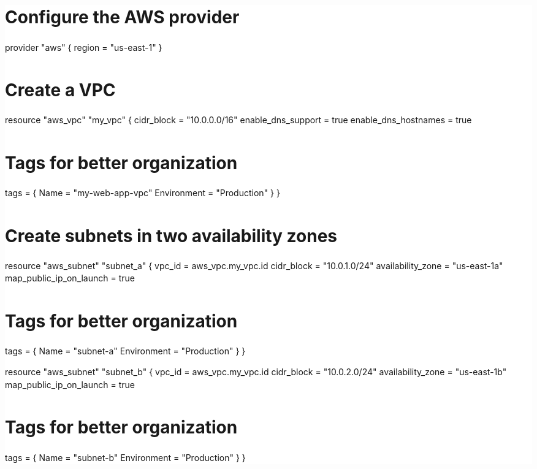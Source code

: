 # Configure the AWS provider
provider "aws" {
  region = "us-east-1"
}

# Create a VPC
resource "aws_vpc" "my_vpc" {
  cidr_block          = "10.0.0.0/16"
  enable_dns_support  = true
  enable_dns_hostnames = true

  # Tags for better organization
  tags = {
    Name        = "my-web-app-vpc"
    Environment = "Production"
  }
}

# Create subnets in two availability zones
resource "aws_subnet" "subnet_a" {
  vpc_id                  = aws_vpc.my_vpc.id
  cidr_block              = "10.0.1.0/24"
  availability_zone       = "us-east-1a"
  map_public_ip_on_launch = true

  # Tags for better organization
  tags = {
    Name        = "subnet-a"
    Environment = "Production"
  }
}

resource "aws_subnet" "subnet_b" {
  vpc_id                  = aws_vpc.my_vpc.id
  cidr_block              = "10.0.2.0/24"
  availability_zone       = "us-east-1b"
  map_public_ip_on_launch = true

  # Tags for better organization
  tags = {
    Name        = "subnet-b"
    Environment = "Production"
  }
}
